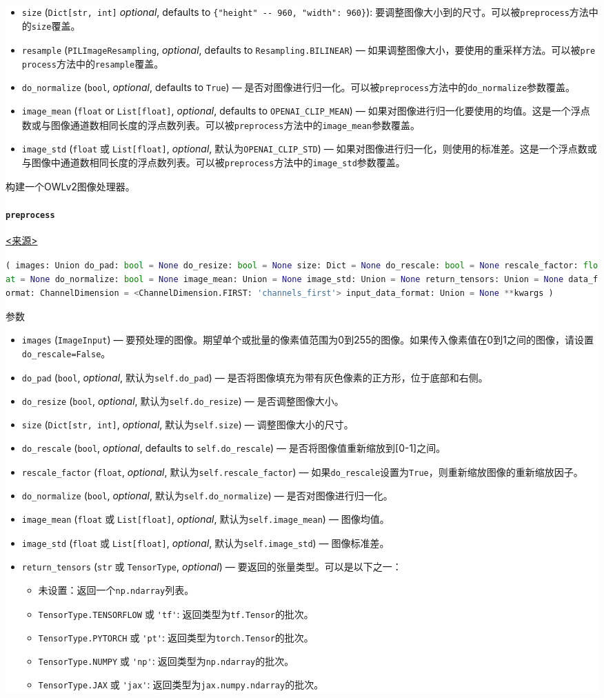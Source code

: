 +   `size` (`Dict[str, int]` *optional*, defaults to `{"height" -- 960, "width": 960}`): 要调整图像大小到的尺寸。可以被`preprocess`方法中的`size`覆盖。

+   `resample` (`PILImageResampling`, *optional*, defaults to `Resampling.BILINEAR`) — 如果调整图像大小，要使用的重采样方法。可以被`preprocess`方法中的`resample`覆盖。

+   `do_normalize` (`bool`, *optional*, defaults to `True`) — 是否对图像进行归一化。可以被`preprocess`方法中的`do_normalize`参数覆盖。

+   `image_mean` (`float` or `List[float]`, *optional*, defaults to `OPENAI_CLIP_MEAN`) — 如果对图像进行归一化要使用的均值。这是一个浮点数或与图像通道数相同长度的浮点数列表。可以被`preprocess`方法中的`image_mean`参数覆盖。

+   `image_std` (`float` 或 `List[float]`, *optional*, 默认为`OPENAI_CLIP_STD`) — 如果对图像进行归一化，则使用的标准差。这是一个浮点数或与图像中通道数相同长度的浮点数列表。可以被`preprocess`方法中的`image_std`参数覆盖。

构建一个OWLv2图像处理器。

#### `preprocess`

[<来源>](https://github.com/huggingface/transformers/blob/v4.37.2/src/transformers/models/owlv2/image_processing_owlv2.py#L333)

```py
( images: Union do_pad: bool = None do_resize: bool = None size: Dict = None do_rescale: bool = None rescale_factor: float = None do_normalize: bool = None image_mean: Union = None image_std: Union = None return_tensors: Union = None data_format: ChannelDimension = <ChannelDimension.FIRST: 'channels_first'> input_data_format: Union = None **kwargs )
```

参数

+   `images` (`ImageInput`) — 要预处理的图像。期望单个或批量的像素值范围为0到255的图像。如果传入像素值在0到1之间的图像，请设置`do_rescale=False`。

+   `do_pad` (`bool`, *optional*, 默认为`self.do_pad`) — 是否将图像填充为带有灰色像素的正方形，位于底部和右侧。

+   `do_resize` (`bool`, *optional*, 默认为`self.do_resize`) — 是否调整图像大小。

+   `size` (`Dict[str, int]`, *optional*, 默认为`self.size`) — 调整图像大小的尺寸。

+   `do_rescale` (`bool`, *optional*, defaults to `self.do_rescale`) — 是否将图像值重新缩放到[0-1]之间。

+   `rescale_factor` (`float`, *optional*, 默认为`self.rescale_factor`) — 如果`do_rescale`设置为`True`，则重新缩放图像的重新缩放因子。

+   `do_normalize` (`bool`, *optional*, 默认为`self.do_normalize`) — 是否对图像进行归一化。

+   `image_mean` (`float` 或 `List[float]`, *optional*, 默认为`self.image_mean`) — 图像均值。

+   `image_std` (`float` 或 `List[float]`, *optional*, 默认为`self.image_std`) — 图像标准差。

+   `return_tensors` (`str` 或 `TensorType`, *optional*) — 要返回的张量类型。可以是以下之一：

    +   未设置：返回一个`np.ndarray`列表。

    +   `TensorType.TENSORFLOW` 或 `'tf'`: 返回类型为`tf.Tensor`的批次。

    +   `TensorType.PYTORCH` 或 `'pt'`: 返回类型为`torch.Tensor`的批次。

    +   `TensorType.NUMPY` 或 `'np'`: 返回类型为`np.ndarray`的批次。

    +   `TensorType.JAX` 或 `'jax'`: 返回类型为`jax.numpy.ndarray`的批次。
